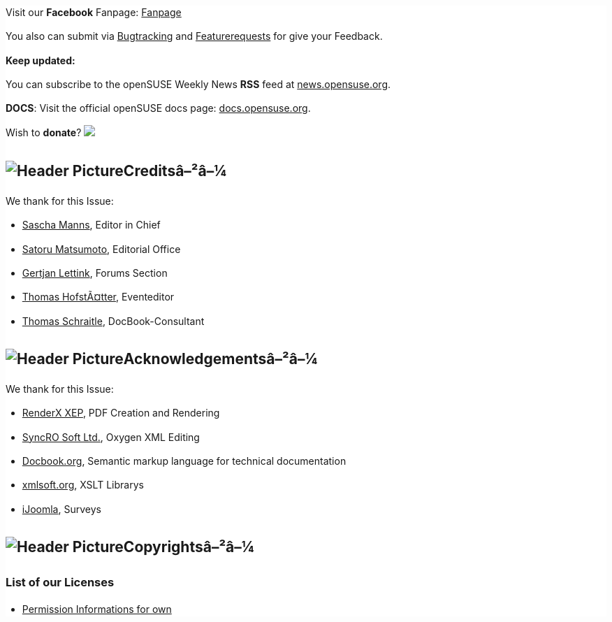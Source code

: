 Visit our **Facebook** Fanpage: [Fanpage](http://www.facebook.com/pages/OpenSUSE-Weekly-News/164052946964277)

You also can submit via [Bugtracking](http://developer.berlios.de/bugs/?group_id=12095) and [Featurerequests](http://developer.berlios.de/feature/?group_id=12095) for give
    your Feedback.

**Keep updated:**

You can subscribe to the openSUSE Weekly News **RSS** feed at
      [news.opensuse.org](http://news.opensuse.org/category/weekly-news/feed/).

**DOCS**: Visit the official openSUSE docs page: [docs.opensuse.org](http://doc.opensuse.org).

Wish to **donate**? [
      ![](http://api.flattr.com/button/flattr-badge-large.png)](http://flattr.com/thing/135641/openSUSE-Weekly-News)
  

## ![Header Picture](http://saigkill.homelinux.net/images/euro-cent-stueck.jpg)Creditsâ–²â–¼

We thank for this Issue:

  * [Sascha Manns](http://en.opensuse.org/User:Saigkill), Editor in Chief

  * [Satoru Matsumoto](http://en.opensuse.org/User:HeliosReds), Editorial Office

  * [Gertjan Lettink](http://en.opensuse.org/User:Knurpht), Forums Section

  * [Thomas HofstÃ¤tter](http://en.opensuse.org/User:Okuro), Eventeditor

  * [Thomas
                Schraitle](http://en.opensuse.org/User:Thomas-schraitle), DocBook-Consultant

## ![Header Picture](http://saigkill.homelinux.net/images/handshake.jpg)Acknowledgementsâ–²â–¼

We thank for this Issue:

  * [RenderX XEP](http://www.renderx.com), PDF Creation and Rendering

  * [SyncRO Soft Ltd.](http://www.oxygenxml.com), Oxygen XML Editing

  * [Docbook.org](http://www.docbook.org/), Semantic markup language for technical documentation

  * [xmlsoft.org](http://xmlsoft.org/XSLT/), XSLT Librarys

  * [iJoomla](http://www.ijoomla.com), Surveys

## ![Header Picture](http://saigkill.homelinux.net/images/copyright.jpg)Copyrightsâ–²â–¼

### List of our Licenses

  * [Permission Informations for own](http://www.editgrid.com/user/heliosreds/permission_information_for_own)
